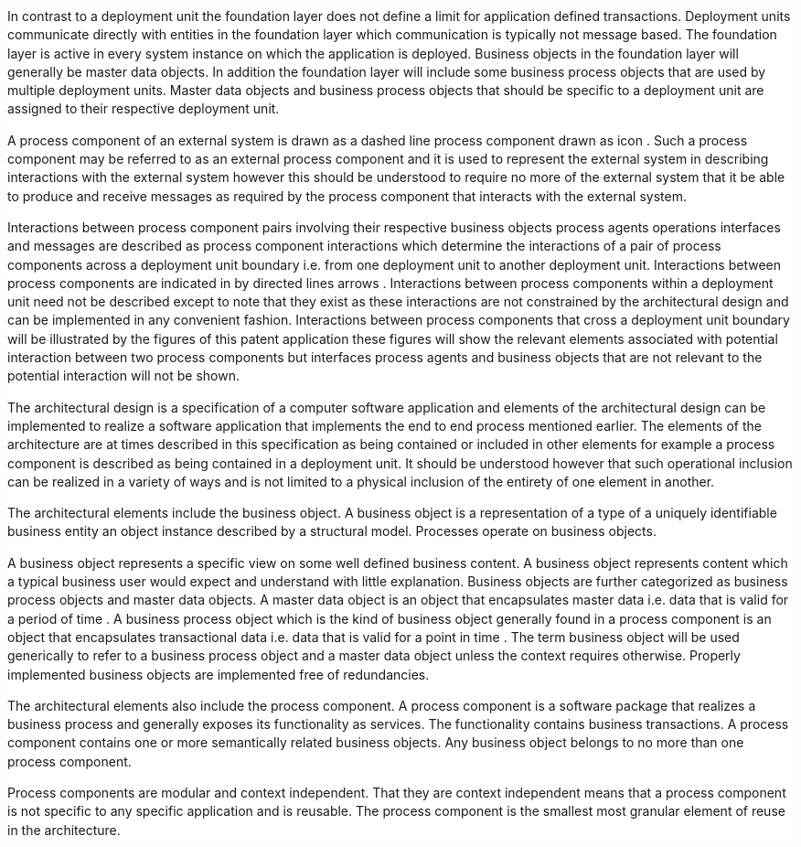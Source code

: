 In contrast to a deployment unit the foundation layer does not define a limit for application defined transactions. Deployment units communicate directly with entities in the foundation layer which communication is typically not message based. The foundation layer is active in every system instance on which the application is deployed. Business objects in the foundation layer will generally be master data objects. In addition the foundation layer will include some business process objects that are used by multiple deployment units. Master data objects and business process objects that should be specific to a deployment unit are assigned to their respective deployment unit.

A process component of an external system is drawn as a dashed line process component drawn as icon . Such a process component may be referred to as an external process component and it is used to represent the external system in describing interactions with the external system however this should be understood to require no more of the external system that it be able to produce and receive messages as required by the process component that interacts with the external system.

Interactions between process component pairs involving their respective business objects process agents operations interfaces and messages are described as process component interactions which determine the interactions of a pair of process components across a deployment unit boundary i.e. from one deployment unit to another deployment unit. Interactions between process components are indicated in by directed lines arrows . Interactions between process components within a deployment unit need not be described except to note that they exist as these interactions are not constrained by the architectural design and can be implemented in any convenient fashion. Interactions between process components that cross a deployment unit boundary will be illustrated by the figures of this patent application these figures will show the relevant elements associated with potential interaction between two process components but interfaces process agents and business objects that are not relevant to the potential interaction will not be shown.

The architectural design is a specification of a computer software application and elements of the architectural design can be implemented to realize a software application that implements the end to end process mentioned earlier. The elements of the architecture are at times described in this specification as being contained or included in other elements for example a process component is described as being contained in a deployment unit. It should be understood however that such operational inclusion can be realized in a variety of ways and is not limited to a physical inclusion of the entirety of one element in another.

The architectural elements include the business object. A business object is a representation of a type of a uniquely identifiable business entity an object instance described by a structural model. Processes operate on business objects.

A business object represents a specific view on some well defined business content. A business object represents content which a typical business user would expect and understand with little explanation. Business objects are further categorized as business process objects and master data objects. A master data object is an object that encapsulates master data i.e. data that is valid for a period of time . A business process object which is the kind of business object generally found in a process component is an object that encapsulates transactional data i.e. data that is valid for a point in time . The term business object will be used generically to refer to a business process object and a master data object unless the context requires otherwise. Properly implemented business objects are implemented free of redundancies.

The architectural elements also include the process component. A process component is a software package that realizes a business process and generally exposes its functionality as services. The functionality contains business transactions. A process component contains one or more semantically related business objects. Any business object belongs to no more than one process component.

Process components are modular and context independent. That they are context independent means that a process component is not specific to any specific application and is reusable. The process component is the smallest most granular element of reuse in the architecture.
